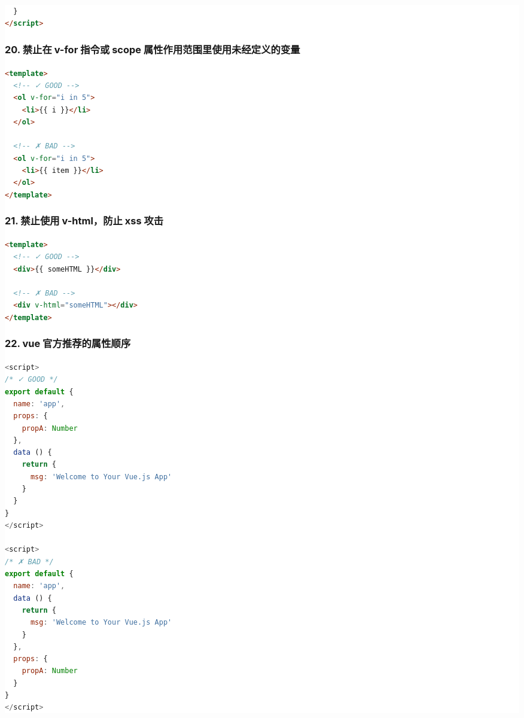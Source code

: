 ```html
  }
</script>
```

### 20. 禁止在 v-for 指令或 scope 属性作用范围里使用未经定义的变量

```html
<template>
  <!-- ✓ GOOD -->
  <ol v-for="i in 5">
    <li>{{ i }}</li>
  </ol>

  <!-- ✗ BAD -->
  <ol v-for="i in 5">
    <li>{{ item }}</li>
  </ol>
</template>
```

### 21. 禁止使用 v-html，防止 xss 攻击

```html
<template>
  <!-- ✓ GOOD -->
  <div>{{ someHTML }}</div>

  <!-- ✗ BAD -->
  <div v-html="someHTML"></div>
</template>
```
### 22. vue 官方推荐的属性顺序

```js
<script>
/* ✓ GOOD */
export default {
  name: 'app',
  props: {
    propA: Number
  },
  data () {
    return {
      msg: 'Welcome to Your Vue.js App'
    }
  }
}
</script>

<script>
/* ✗ BAD */
export default {
  name: 'app',
  data () {
    return {
      msg: 'Welcome to Your Vue.js App'
    }
  },
  props: {
    propA: Number
  }
}
</script>
```
